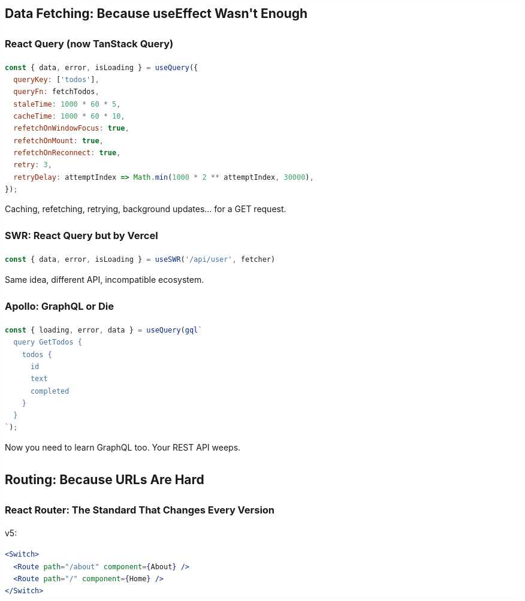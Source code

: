 ## Data Fetching: Because useEffect Wasn't Enough

### React Query (now TanStack Query)
```jsx
const { data, error, isLoading } = useQuery({
  queryKey: ['todos'],
  queryFn: fetchTodos,
  staleTime: 1000 * 60 * 5,
  cacheTime: 1000 * 60 * 10,
  refetchOnWindowFocus: true,
  refetchOnMount: true,
  refetchOnReconnect: true,
  retry: 3,
  retryDelay: attemptIndex => Math.min(1000 * 2 ** attemptIndex, 30000),
});
```

Caching, refetching, retrying, background updates... for a GET request.

### SWR: React Query but by Vercel
```jsx
const { data, error, isLoading } = useSWR('/api/user', fetcher)
```

Same idea, different API, incompatible ecosystem.

### Apollo: GraphQL or Die
```jsx
const { loading, error, data } = useQuery(gql`
  query GetTodos {
    todos {
      id
      text
      completed
    }
  }
`);
```

Now you need to learn GraphQL too. Your REST API weeps.

## Routing: Because URLs Are Hard

### React Router: The Standard That Changes Every Version
v5:
```jsx
<Switch>
  <Route path="/about" component={About} />
  <Route path="/" component={Home} />
</Switch>
```
